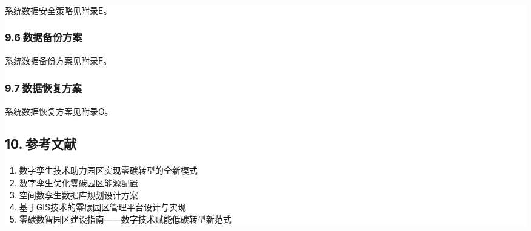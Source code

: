 系统数据安全策略见附录E。

### 9.6 数据备份方案

系统数据备份方案见附录F。

### 9.7 数据恢复方案

系统数据恢复方案见附录G。

## 10. 参考文献

1. 数字孪生技术助力园区实现零碳转型的全新模式
2. 数字孪生优化零碳园区能源配置
3. 空间数孪生数据库规划设计方案
4. 基于GIS技术的零碳园区管理平台设计与实现
5. 零碳数智园区建设指南——数字技术赋能低碳转型新范式
